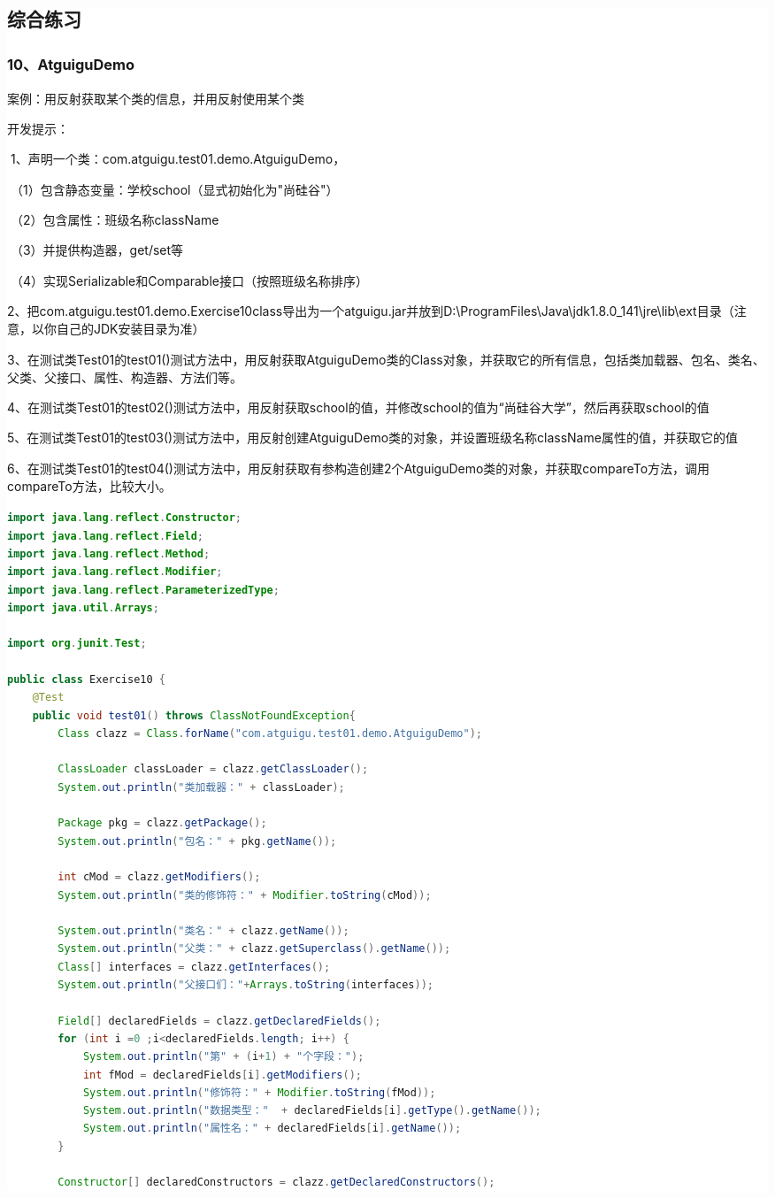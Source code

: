 ## 综合练习

### 10、AtguiguDemo

案例：用反射获取某个类的信息，并用反射使用某个类

开发提示：

​	1、声明一个类：com.atguigu.test01.demo.AtguiguDemo，

​	（1）包含静态变量：学校school（显式初始化为"尚硅谷"）

​	（2）包含属性：班级名称className

​	（3）并提供构造器，get/set等

​	（4）实现Serializable和Comparable接口（按照班级名称排序）

​	2、把com.atguigu.test01.demo.Exercise10class导出为一个atguigu.jar并放到D:\ProgramFiles\Java\jdk1.8.0_141\jre\lib\ext目录（注意，以你自己的JDK安装目录为准）

​	3、在测试类Test01的test01()测试方法中，用反射获取AtguiguDemo类的Class对象，并获取它的所有信息，包括类加载器、包名、类名、父类、父接口、属性、构造器、方法们等。

​	4、在测试类Test01的test02()测试方法中，用反射获取school的值，并修改school的值为“尚硅谷大学”，然后再获取school的值

​	5、在测试类Test01的test03()测试方法中，用反射创建AtguiguDemo类的对象，并设置班级名称className属性的值，并获取它的值

​	6、在测试类Test01的test04()测试方法中，用反射获取有参构造创建2个AtguiguDemo类的对象，并获取compareTo方法，调用compareTo方法，比较大小。

```java
import java.lang.reflect.Constructor;
import java.lang.reflect.Field;
import java.lang.reflect.Method;
import java.lang.reflect.Modifier;
import java.lang.reflect.ParameterizedType;
import java.util.Arrays;

import org.junit.Test;

public class Exercise10 {
	@Test
	public void test01() throws ClassNotFoundException{
		Class clazz = Class.forName("com.atguigu.test01.demo.AtguiguDemo");
		
		ClassLoader classLoader = clazz.getClassLoader();
		System.out.println("类加载器：" + classLoader);
		
		Package pkg = clazz.getPackage();
		System.out.println("包名：" + pkg.getName());
		
		int cMod = clazz.getModifiers();
		System.out.println("类的修饰符：" + Modifier.toString(cMod));
		
		System.out.println("类名：" + clazz.getName());
		System.out.println("父类：" + clazz.getSuperclass().getName());
		Class[] interfaces = clazz.getInterfaces();
		System.out.println("父接口们："+Arrays.toString(interfaces));
		
		Field[] declaredFields = clazz.getDeclaredFields();
		for (int i =0 ;i<declaredFields.length; i++) {
			System.out.println("第" + (i+1) + "个字段：");
			int fMod = declaredFields[i].getModifiers();
			System.out.println("修饰符：" + Modifier.toString(fMod));
			System.out.println("数据类型："  + declaredFields[i].getType().getName());
			System.out.println("属性名：" + declaredFields[i].getName());
		}
		
		Constructor[] declaredConstructors = clazz.getDeclaredConstructors();
```